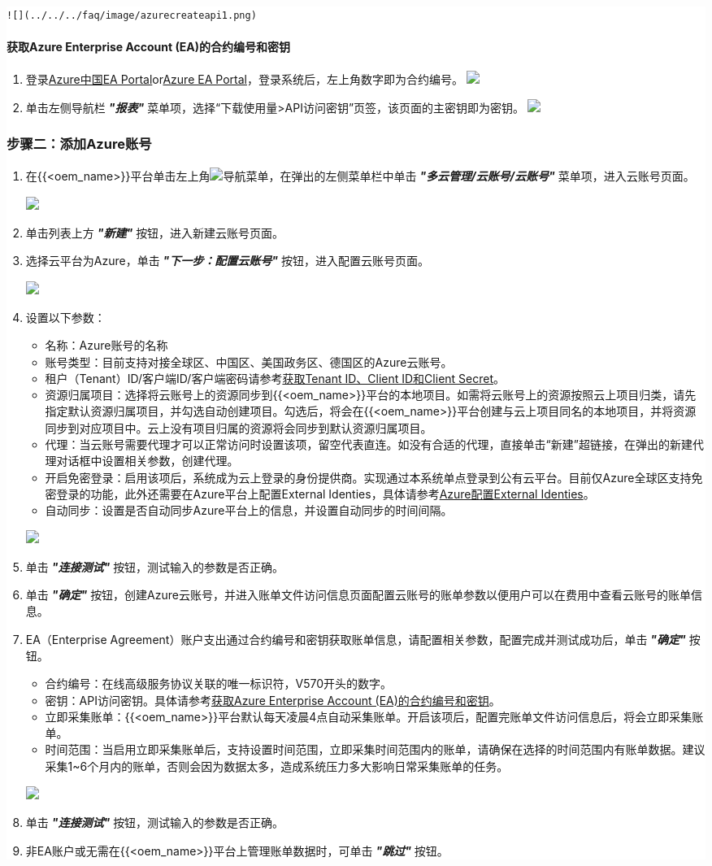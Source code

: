     ![](../../../faq/image/azurecreateapi1.png)

#### 获取Azure Enterprise Account (EA)的合约编号和密钥

1. 登录[Azure中国EA Portal](https://ea.azure.cn/)or[Azure EA Portal](https://ea.azure.com/)，登录系统后，左上角数字即为合约编号。
    ![](../../../faq/image/azure_number.png)

2. 单击左侧导航栏 **_"报表"_** 菜单项，选择“下载使用量>API访问密钥”页签，该页面的主密钥即为密钥。
    ![](../../../faq/image/azure_apikey.png) 

### 步骤二：添加Azure账号

1. 在{{<oem_name>}}平台单击左上角![](../../../user/images/intro/nav.png)导航菜单，在弹出的左侧菜单栏中单击 **_"多云管理/云账号/云账号"_** 菜单项，进入云账号页面。

    ![](../../images/quickstart/accountlist.png)

2. 单击列表上方 **_"新建"_** 按钮，进入新建云账号页面。
3. 选择云平台为Azure，单击 **_"下一步：配置云账号"_** 按钮，进入配置云账号页面。
    
    ![](../../images/quickstart/azure.png)

4. 设置以下参数：
    - 名称：Azure账号的名称
    - 账号类型：目前支持对接全球区、中国区、美国政务区、德国区的Azure云账号。
    - 租户（Tenant）ID/客户端ID/客户端密码请参考[获取Tenant ID、Client ID和Client Secret](#获取tenant-id-client-id和client-secret)。
    - 资源归属项目：选择将云账号上的资源同步到{{<oem_name>}}平台的本地项目。如需将云账号上的资源按照云上项目归类，请先指定默认资源归属项目，并勾选自动创建项目。勾选后，将会在{{<oem_name>}}平台创建与云上项目同名的本地项目，并将资源同步到对应项目中。云上没有项目归属的资源将会同步到默认资源归属项目。
    - 代理：当云账号需要代理才可以正常访问时设置该项，留空代表直连。如没有合适的代理，直接单击“新建”超链接，在弹出的新建代理对话框中设置相关参数，创建代理。
    - 开启免密登录：启用该项后，系统成为云上登录的身份提供商。实现通过本系统单点登录到公有云平台。目前仅Azure全球区支持免密登录的功能，此外还需要在Azure平台上配置External Identies，具体请参考[Azure配置External Identies](#azure配置external-identies)。
    - 自动同步：设置是否自动同步Azure平台上的信息，并设置自动同步的时间间隔。
   
    ![](../../images/quickstart/createazure.png)

5. 单击 **_"连接测试"_** 按钮，测试输入的参数是否正确。
6. 单击 **_"确定"_** 按钮，创建Azure云账号，并进入账单文件访问信息页面配置云账号的账单参数以便用户可以在费用中查看云账号的账单信息。
7. EA（Enterprise Agreement）账户支出通过合约编号和密钥获取账单信息，请配置相关参数，配置完成并测试成功后，单击 **_"确定"_** 按钮。
    - 合约编号：在线高级服务协议关联的唯一标识符，V570开头的数字。
    - 密钥：API访问密钥。具体请参考[获取Azure Enterprise Account (EA)的合约编号和密钥](#获取azure-enterprise-account-ea-的合约编号和密钥)。
    - 立即采集账单：{{<oem_name>}}平台默认每天凌晨4点自动采集账单。开启该项后，配置完账单文件访问信息后，将会立即采集账单。
    - 时间范围：当启用立即采集账单后，支持设置时间范围，立即采集时间范围内的账单，请确保在选择的时间范围内有账单数据。建议采集1~6个月内的账单，否则会因为数据太多，造成系统压力多大影响日常采集账单的任务。
   
    ![](../../images/quickstart/azurebill.png)

8. 单击 **_"连接测试"_** 按钮，测试输入的参数是否正确。
9. 非EA账户或无需在{{<oem_name>}}平台上管理账单数据时，可单击 **_"跳过"_** 按钮。
